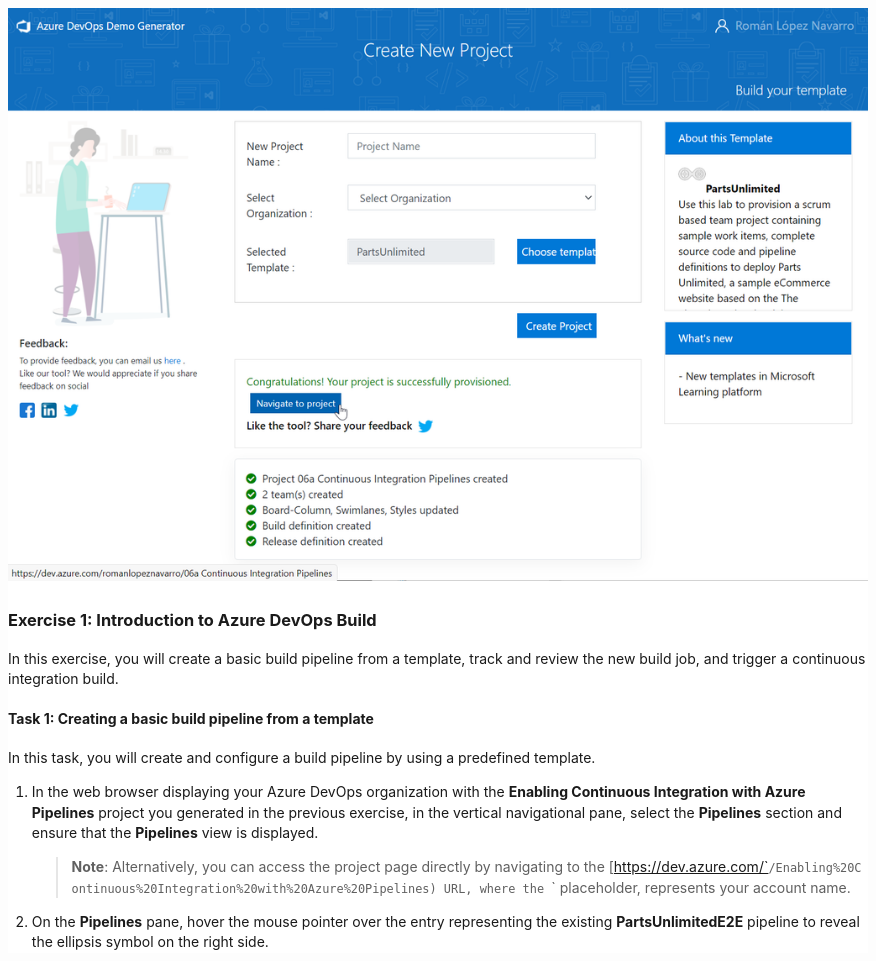    ![lab06a_06](images/lab06a_06.png)

   

### Exercise 1: Introduction to Azure DevOps Build 

In this exercise, you will create a basic build pipeline from a template, track and review the new build job, and trigger a continuous integration build.

#### Task 1: Creating a basic build pipeline from a template

In this task, you will create and configure a build pipeline by using a predefined template.

1.  In the web browser displaying your Azure DevOps organization with the **Enabling Continuous Integration with Azure Pipelines** project you generated in the previous exercise, in the vertical navigational pane, select the **Pipelines** section and ensure that the **Pipelines** view is displayed.

    > **Note**: Alternatively, you can access the project page directly by navigating to the [https://dev.azure.com/`<your-Azure-DevOps-account-name>`/Enabling%20Continuous%20Integration%20with%20Azure%20Pipelines) URL, where the `<your-Azure-DevOps-account-name>` placeholder, represents your account name. 

1. On the **Pipelines** pane, hover the mouse pointer over the entry representing the existing **PartsUnlimitedE2E** pipeline to reveal the ellipsis symbol on the right side.

